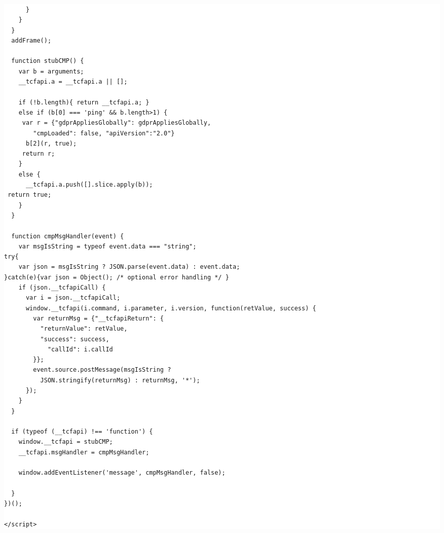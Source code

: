 ```
      }
    }
  }
  addFrame();

  function stubCMP() {
    var b = arguments;
    __tcfapi.a = __tcfapi.a || [];

    if (!b.length){ return __tcfapi.a; }
    else if (b[0] === 'ping' && b.length>1) {
     var r = {"gdprAppliesGlobally": gdprAppliesGlobally,
        "cmpLoaded": false, "apiVersion":"2.0"}
      b[2](r, true);
     return r;
    }
    else {
      __tcfapi.a.push([].slice.apply(b));
 return true;
    }
  }

  function cmpMsgHandler(event) {
    var msgIsString = typeof event.data === "string";
try{
    var json = msgIsString ? JSON.parse(event.data) : event.data;
}catch(e){var json = Object(); /* optional error handling */ }
    if (json.__tcfapiCall) {
      var i = json.__tcfapiCall;
      window.__tcfapi(i.command, i.parameter, i.version, function(retValue, success) {
        var returnMsg = {"__tcfapiReturn": {
          "returnValue": retValue,
          "success": success,
        	"callId": i.callId
        }};
        event.source.postMessage(msgIsString ?
          JSON.stringify(returnMsg) : returnMsg, '*');
      });
    }
  }

  if (typeof (__tcfapi) !== 'function') {
    window.__tcfapi = stubCMP;
    __tcfapi.msgHandler = cmpMsgHandler;

    window.addEventListener('message', cmpMsgHandler, false);

  }
})();

</script>
```
